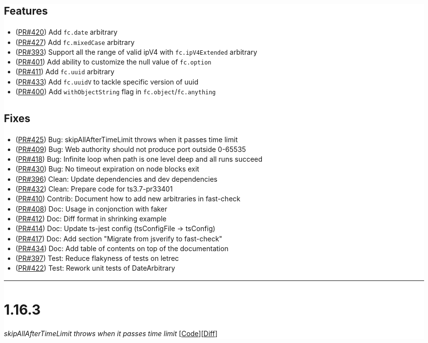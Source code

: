 ## Features

- ([PR#420](https://github.com/dubzzz/fast-check/pull/420)) Add `fc.date` arbitrary
- ([PR#427](https://github.com/dubzzz/fast-check/pull/427)) Add `fc.mixedCase` arbitrary
- ([PR#393](https://github.com/dubzzz/fast-check/pull/393)) Support all the range of valid ipV4 with `fc.ipV4Extended` arbitrary
- ([PR#401](https://github.com/dubzzz/fast-check/pull/401)) Add ability to customize the null value of `fc.option`
- ([PR#411](https://github.com/dubzzz/fast-check/pull/411)) Add `fc.uuid` arbitrary
- ([PR#433](https://github.com/dubzzz/fast-check/pull/433)) Add `fc.uuidV` to tackle specific version of uuid
- ([PR#400](https://github.com/dubzzz/fast-check/pull/400)) Add `withObjectString` flag in `fc.object`/`fc.anything`

## Fixes

- ([PR#425](https://github.com/dubzzz/fast-check/pull/425)) Bug: skipAllAfterTimeLimit throws when it passes time limit
- ([PR#409](https://github.com/dubzzz/fast-check/pull/409)) Bug: Web authority should not produce port outside 0-65535
- ([PR#418](https://github.com/dubzzz/fast-check/pull/418)) Bug: Infinite loop when path is one level deep and all runs succeed
- ([PR#430](https://github.com/dubzzz/fast-check/pull/430)) Bug: No timeout expiration on node blocks exit
- ([PR#396](https://github.com/dubzzz/fast-check/pull/396)) Clean: Update dependencies and dev dependencies
- ([PR#432](https://github.com/dubzzz/fast-check/pull/432)) Clean: Prepare code for ts3.7-pr33401
- ([PR#410](https://github.com/dubzzz/fast-check/pull/410)) Contrib: Document how to add new arbitraries in fast-check
- ([PR#408](https://github.com/dubzzz/fast-check/pull/408)) Doc: Usage in conjonction with faker
- ([PR#412](https://github.com/dubzzz/fast-check/pull/412)) Doc: Diff format in shrinking example
- ([PR#414](https://github.com/dubzzz/fast-check/pull/414)) Doc: Update ts-jest config (tsConfigFile -> tsConfig)
- ([PR#417](https://github.com/dubzzz/fast-check/pull/417)) Doc: Add section "Migrate from jsverify to fast-check"
- ([PR#434](https://github.com/dubzzz/fast-check/pull/434)) Doc: Add table of contents on top of the documentation
- ([PR#397](https://github.com/dubzzz/fast-check/pull/397)) Test: Reduce flakyness of tests on letrec
- ([PR#422](https://github.com/dubzzz/fast-check/pull/422)) Test: Rework unit tests of DateArbitrary

---

# 1.16.3

_skipAllAfterTimeLimit throws when it passes time limit_
[[Code](https://github.com/dubzzz/fast-check/tree/v1.16.3)][[Diff](https://github.com/dubzzz/fast-check/compare/v1.16.2...v1.16.3)]
